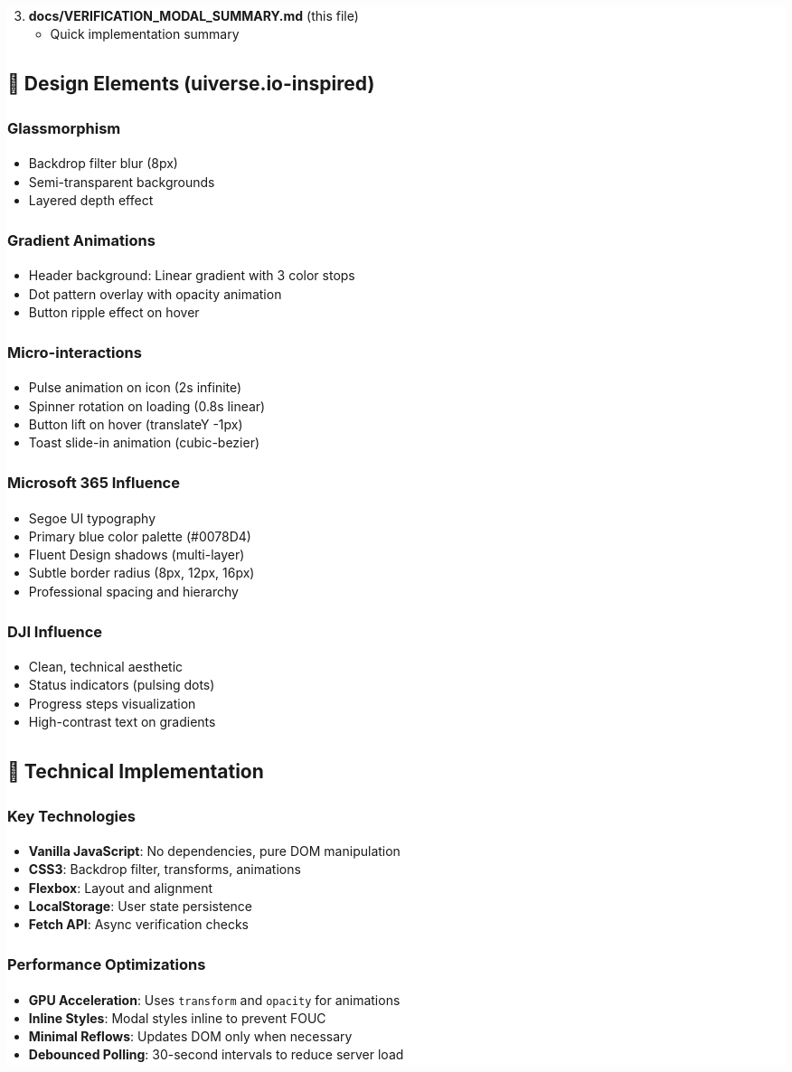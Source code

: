 3. **docs/VERIFICATION_MODAL_SUMMARY.md** (this file)
   - Quick implementation summary

## 🎨 Design Elements (uiverse.io-inspired)

### Glassmorphism
- Backdrop filter blur (8px)
- Semi-transparent backgrounds
- Layered depth effect

### Gradient Animations
- Header background: Linear gradient with 3 color stops
- Dot pattern overlay with opacity animation
- Button ripple effect on hover

### Micro-interactions
- Pulse animation on icon (2s infinite)
- Spinner rotation on loading (0.8s linear)
- Button lift on hover (translateY -1px)
- Toast slide-in animation (cubic-bezier)

### Microsoft 365 Influence
- Segoe UI typography
- Primary blue color palette (#0078D4)
- Fluent Design shadows (multi-layer)
- Subtle border radius (8px, 12px, 16px)
- Professional spacing and hierarchy

### DJI Influence
- Clean, technical aesthetic
- Status indicators (pulsing dots)
- Progress steps visualization
- High-contrast text on gradients

## 🔧 Technical Implementation

### Key Technologies
- **Vanilla JavaScript**: No dependencies, pure DOM manipulation
- **CSS3**: Backdrop filter, transforms, animations
- **Flexbox**: Layout and alignment
- **LocalStorage**: User state persistence
- **Fetch API**: Async verification checks

### Performance Optimizations
- **GPU Acceleration**: Uses `transform` and `opacity` for animations
- **Inline Styles**: Modal styles inline to prevent FOUC
- **Minimal Reflows**: Updates DOM only when necessary
- **Debounced Polling**: 30-second intervals to reduce server load
